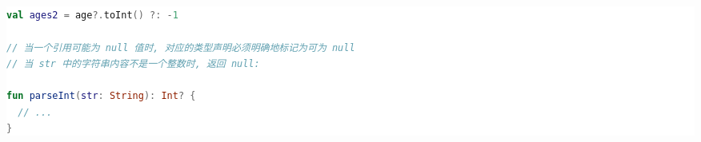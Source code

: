 ``` kotlin
val ages2 = age?.toInt() ?: -1

// 当一个引用可能为 null 值时, 对应的类型声明必须明确地标记为可为 null
// 当 str 中的字符串内容不是一个整数时, 返回 null:

fun parseInt(str: String): Int? {
  // ...
}
```
